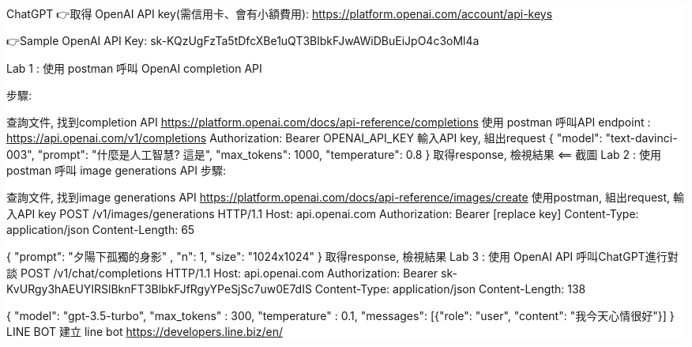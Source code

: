 ChatGPT
👉取得 OpenAI API key(需信用卡、會有小額費用):
https://platform.openai.com/account/api-keys

👉Sample OpenAI API Key:
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

Lab 1 : 使用 postman 呼叫 OpenAI completion API


步驟:

查詢文件, 找到completion API
https://platform.openai.com/docs/api-reference/completions
使用 postman 呼叫API
endpoint : https://api.openai.com/v1/completions
Authorization: Bearer OPENAI_API_KEY
輸入API key, 組出request
{
  "model": "text-davinci-003",
  "prompt": "什麼是人工智慧? 這是",
  "max_tokens": 1000,
  "temperature": 0.8
}
取得response, 檢視結果 <== 截圖
Lab 2 : 使用 postman 呼叫 image generations API
步驟:

查詢文件, 找到image generations API
https://platform.openai.com/docs/api-reference/images/create
使用postman, 組出request, 輸入API key
POST /v1/images/generations HTTP/1.1
Host: api.openai.com
Authorization: Bearer [replace key]
Content-Type: application/json
Content-Length: 65

{
  "prompt": "夕陽下孤獨的身影" , 
  "n": 1,
  "size": "1024x1024"
}
取得response, 檢視結果
Lab 3 : 使用 OpenAI API 呼叫ChatGPT進行對談
POST /v1/chat/completions HTTP/1.1
Host: api.openai.com
Authorization: Bearer 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
Content-Type: application/json
Content-Length: 138

{
  "model": "gpt-3.5-turbo",
  "max_tokens" : 300, 
  "temperature" : 0.1, 
  "messages": [{"role": "user", "content": "我今天心情很好"}]
}
LINE BOT
建立 line bot
https://developers.line.biz/en/
